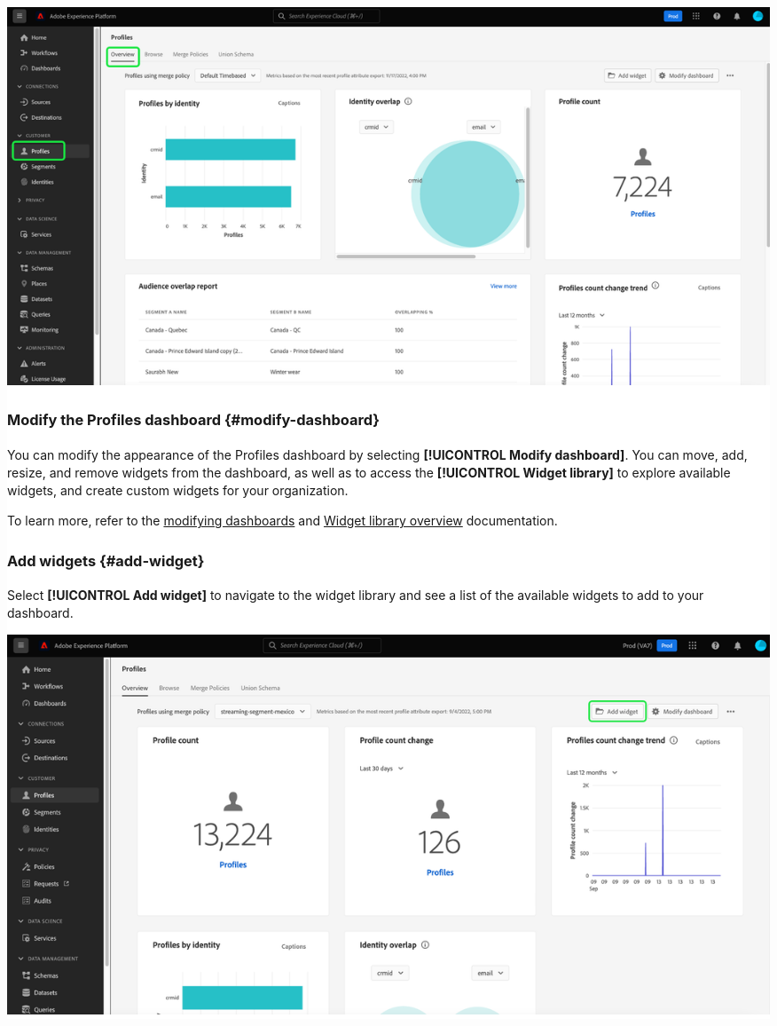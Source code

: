 ![The Experience Platform Profiles dashboard with Profiles and Overview highlighted.](../images/profiles/dashboard-overview.png)

### Modify the Profiles dashboard {#modify-dashboard}

You can modify the appearance of the Profiles dashboard by selecting **[!UICONTROL Modify dashboard]**. You can move, add, resize, and remove widgets from the dashboard, as well as to access the **[!UICONTROL Widget library]** to explore available widgets, and create custom widgets for your organization. 

To learn more, refer to the [modifying dashboards](../customize/modify.md) and [Widget library overview](../customize/widget-library.md) documentation.

### Add widgets {#add-widget}

Select **[!UICONTROL Add widget]** to navigate to the widget library and see a list of the available widgets to add to your dashboard.

![The Profiles dashboard overview with add widget highlighted.](../images/profiles/profiles-overview-add-widget.png)
